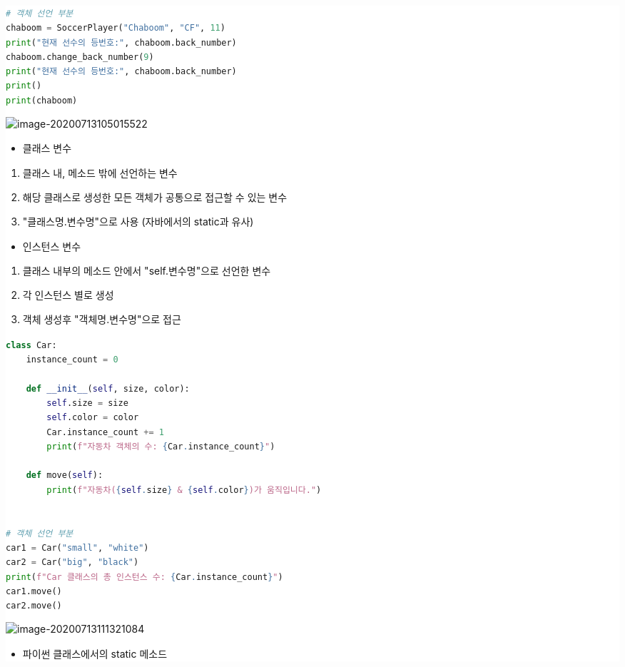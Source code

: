 ```python
# 객체 선언 부분
chaboom = SoccerPlayer("Chaboom", "CF", 11)
print("현재 선수의 등번호:", chaboom.back_number)
chaboom.change_back_number(9)
print("현재 선수의 등번호:", chaboom.back_number)
print()
print(chaboom)
```

![image-20200713105015522](C:\Users\BIT\AppData\Roaming\Typora\typora-user-images\image-20200713105015522.png)



- 클래스 변수

1. 클래스 내, 메소드 밖에 선언하는 변수

2. 해당 클래스로 생성한 모든 객체가 공통으로 접근할 수 있는 변수

3. "클래스명.변수명"으로 사용 (자바에서의 static과 유사)



- 인스턴스 변수

1. 클래스 내부의 메소드 안에서 "self.변수명"으로 선언한 변수

2. 각 인스턴스 별로 생성

3. 객체 생성후 "객체명.변수명"으로 접근

```python
class Car:
    instance_count = 0

    def __init__(self, size, color):
        self.size = size
        self.color = color
        Car.instance_count += 1
        print(f"자동차 객체의 수: {Car.instance_count}")

    def move(self):
        print(f"자동차({self.size} & {self.color})가 움직입니다.")


# 객체 선언 부분
car1 = Car("small", "white")
car2 = Car("big", "black")
print(f"Car 클래스의 총 인스턴스 수: {Car.instance_count}")
car1.move()
car2.move()
```

![image-20200713111321084](C:\Users\BIT\AppData\Roaming\Typora\typora-user-images\image-20200713111321084.png)



- 파이썬 클래스에서의  static 메소드
